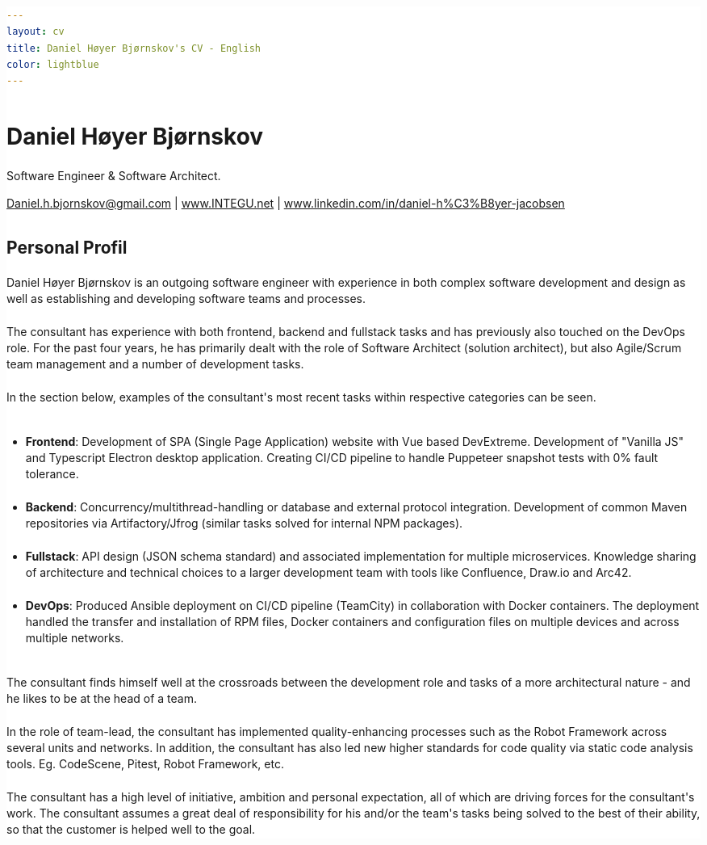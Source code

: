 ```yaml
---
layout: cv
title: Daniel Høyer Bjørnskov's CV - English
color: lightblue
---
```

# Daniel Høyer Bjørnskov
Software Engineer & Software Architect.

<div id="webaddress">
<a href="daniel.h.bjornskov@gmail.com">Daniel.h.bjornskov@gmail.com</a> 
| <a href="www.integu.net">www.INTEGU.net</a>
| <a href="https://www.linkedin.com/in/daniel-h%C3%B8yer-jacobsen/">www.linkedin.com/in/daniel-h%C3%B8yer-jacobsen</a>
</div>


## Personal Profil

Daniel Høyer Bjørnskov is an outgoing software engineer with experience in both complex software development and design as well as establishing and developing software teams and processes.
<br>
<br>
The consultant has experience with both frontend, backend and fullstack tasks and has previously also touched on the DevOps role. For the past four years, he has primarily dealt with the role of Software Architect (solution architect), but also Agile/Scrum team management and a number of development tasks.
<br>
<br>
In the section below, examples of the consultant's most recent tasks within respective categories can be seen.
<br>
<br>
- **Frontend**: Development of SPA (Single Page Application) website with Vue based DevExtreme. Development of "Vanilla JS" and Typescript Electron desktop application. Creating CI/CD pipeline to handle Puppeteer snapshot tests with 0% fault tolerance.<br><br>
- **Backend**: Concurrency/multithread-handling or database and external protocol integration. Development of common Maven repositories via Artifactory/Jfrog (similar tasks solved for internal NPM packages).<br><br>
- **Fullstack**: API design (JSON schema standard) and associated implementation for multiple microservices. Knowledge sharing of architecture and technical choices to a larger development team with tools like Confluence, Draw.io and Arc42.<br><br>
- **DevOps**: Produced Ansible deployment on CI/CD pipeline (TeamCity) in collaboration with Docker containers. The deployment handled the transfer and installation of RPM files, Docker containers and configuration files on multiple devices and across multiple networks.

<br>
The consultant finds himself well at the crossroads between the development role and tasks of a more architectural nature - and he likes to be at the head of a team.
<br>
<br>
In the role of team-lead, the consultant has implemented quality-enhancing processes such as the Robot Framework across several units and networks.
In addition, the consultant has also led new higher standards for code quality via static code analysis tools. Eg. CodeScene, Pitest, Robot Framework, etc.
<br>
<br>
The consultant has a high level of initiative, ambition and personal expectation, all of which are driving forces for the consultant's work. The consultant assumes a great deal of responsibility for his and/or the team's tasks being solved to the best of their ability, so that the customer is helped well to the goal.